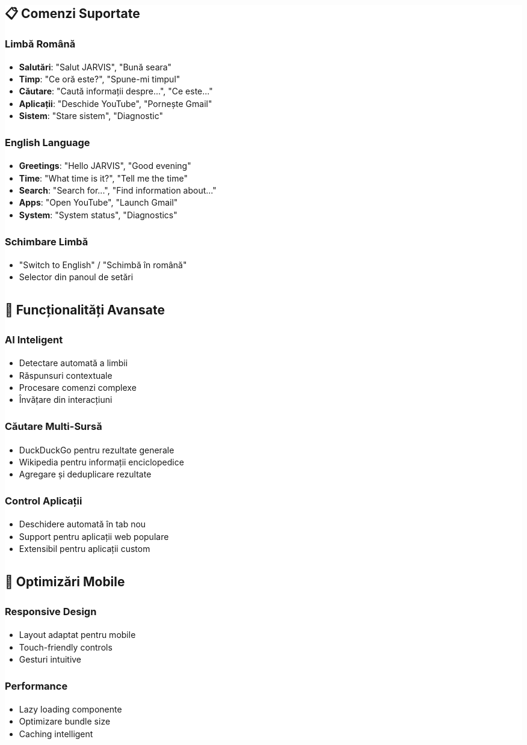 ## 📋 Comenzi Suportate

### Limbă Română
- **Salutări**: "Salut JARVIS", "Bună seara"
- **Timp**: "Ce oră este?", "Spune-mi timpul"
- **Căutare**: "Caută informații despre...", "Ce este..."
- **Aplicații**: "Deschide YouTube", "Pornește Gmail"
- **Sistem**: "Stare sistem", "Diagnostic"

### English Language
- **Greetings**: "Hello JARVIS", "Good evening"
- **Time**: "What time is it?", "Tell me the time"
- **Search**: "Search for...", "Find information about..."
- **Apps**: "Open YouTube", "Launch Gmail"
- **System**: "System status", "Diagnostics"

### Schimbare Limbă
- "Switch to English" / "Schimbă în română"
- Selector din panoul de setări

## 🎯 Funcționalități Avansate

### AI Inteligent
- Detectare automată a limbii
- Răspunsuri contextuale
- Procesare comenzi complexe
- Învățare din interacțiuni

### Căutare Multi-Sursă
- DuckDuckGo pentru rezultate generale
- Wikipedia pentru informații enciclopedice
- Agregare și deduplicare rezultate

### Control Aplicații
- Deschidere automată în tab nou
- Support pentru aplicații web populare
- Extensibil pentru aplicații custom

## 📱 Optimizări Mobile

### Responsive Design
- Layout adaptat pentru mobile
- Touch-friendly controls
- Gesturi intuitive

### Performance
- Lazy loading componente
- Optimizare bundle size
- Caching intelligent
